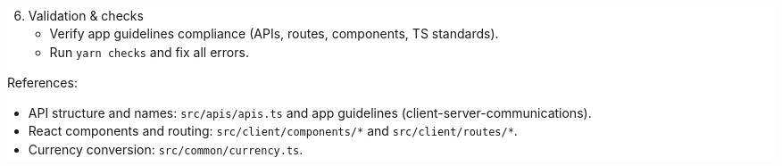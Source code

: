 6) Validation & checks
   - Verify app guidelines compliance (APIs, routes, components, TS standards).
   - Run `yarn checks` and fix all errors.

References:
- API structure and names: `src/apis/apis.ts` and app guidelines (client-server-communications).
- React components and routing: `src/client/components/*` and `src/client/routes/*`.
- Currency conversion: `src/common/currency.ts`.

